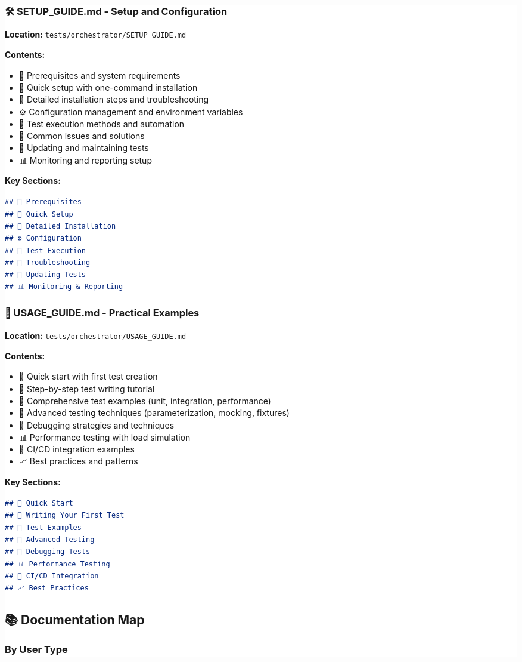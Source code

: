 ### 🛠️ SETUP_GUIDE.md - Setup and Configuration
**Location:** `tests/orchestrator/SETUP_GUIDE.md`

**Contents:**
- 🎯 Prerequisites and system requirements
- 🚀 Quick setup with one-command installation
- 🔧 Detailed installation steps and troubleshooting
- ⚙️ Configuration management and environment variables
- 🧪 Test execution methods and automation
- 🐛 Common issues and solutions
- 🔄 Updating and maintaining tests
- 📊 Monitoring and reporting setup

**Key Sections:**
```markdown
## 🎯 Prerequisites
## 🚀 Quick Setup
## 🔧 Detailed Installation
## ⚙️ Configuration
## 🧪 Test Execution
## 🐛 Troubleshooting
## 🔄 Updating Tests
## 📊 Monitoring & Reporting
```

### 🎯 USAGE_GUIDE.md - Practical Examples
**Location:** `tests/orchestrator/USAGE_GUIDE.md`

**Contents:**
- 🚀 Quick start with first test creation
- 📝 Step-by-step test writing tutorial
- 🧪 Comprehensive test examples (unit, integration, performance)
- 🔧 Advanced testing techniques (parameterization, mocking, fixtures)
- 🐛 Debugging strategies and techniques
- 📊 Performance testing with load simulation
- 🚀 CI/CD integration examples
- 📈 Best practices and patterns

**Key Sections:**
```markdown
## 🚀 Quick Start
## 📝 Writing Your First Test
## 🧪 Test Examples
## 🔧 Advanced Testing
## 🐛 Debugging Tests
## 📊 Performance Testing
## 🚀 CI/CD Integration
## 📈 Best Practices
```

## 📚 Documentation Map

### By User Type
